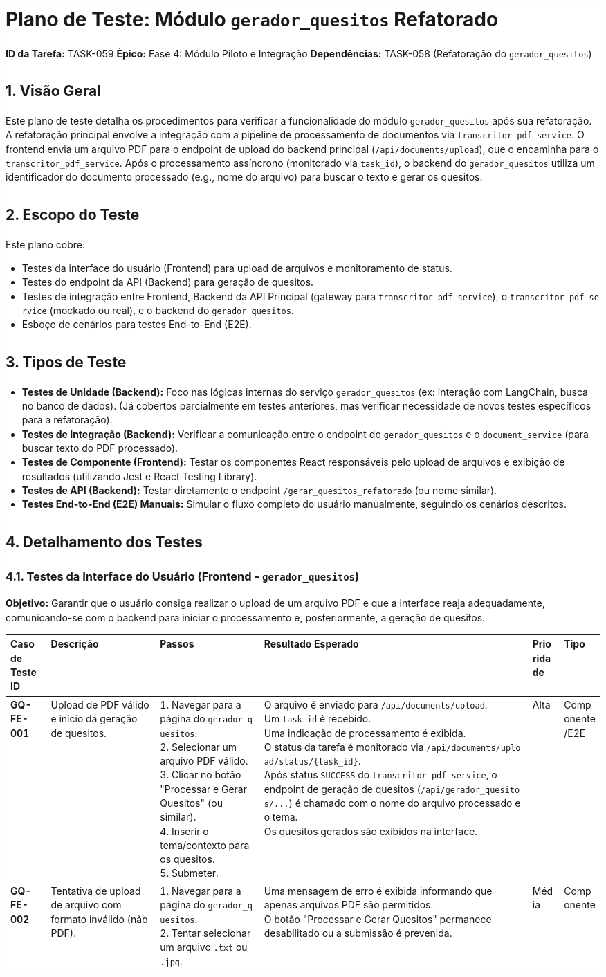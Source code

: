 # Plano de Teste: Módulo `gerador_quesitos` Refatorado

**ID da Tarefa:** TASK-059
**Épico:** Fase 4: Módulo Piloto e Integração
**Dependências:** TASK-058 (Refatoração do `gerador_quesitos`)

## 1. Visão Geral

Este plano de teste detalha os procedimentos para verificar a funcionalidade do módulo `gerador_quesitos` após sua refatoração. A refatoração principal envolve a integração com a pipeline de processamento de documentos via `transcritor_pdf_service`. O frontend envia um arquivo PDF para o endpoint de upload do backend principal (`/api/documents/upload`), que o encaminha para o `transcritor_pdf_service`. Após o processamento assíncrono (monitorado via `task_id`), o backend do `gerador_quesitos` utiliza um identificador do documento processado (e.g., nome do arquivo) para buscar o texto e gerar os quesitos.

## 2. Escopo do Teste

Este plano cobre:
*   Testes da interface do usuário (Frontend) para upload de arquivos e monitoramento de status.
*   Testes do endpoint da API (Backend) para geração de quesitos.
*   Testes de integração entre Frontend, Backend da API Principal (gateway para `transcritor_pdf_service`), o `transcritor_pdf_service` (mockado ou real), e o backend do `gerador_quesitos`.
*   Esboço de cenários para testes End-to-End (E2E).

## 3. Tipos de Teste

*   **Testes de Unidade (Backend):** Foco nas lógicas internas do serviço `gerador_quesitos` (ex: interação com LangChain, busca no banco de dados). (Já cobertos parcialmente em testes anteriores, mas verificar necessidade de novos testes específicos para a refatoração).
*   **Testes de Integração (Backend):** Verificar a comunicação entre o endpoint do `gerador_quesitos` e o `document_service` (para buscar texto do PDF processado).
*   **Testes de Componente (Frontend):** Testar os componentes React responsáveis pelo upload de arquivos e exibição de resultados (utilizando Jest e React Testing Library).
*   **Testes de API (Backend):** Testar diretamente o endpoint `/gerar_quesitos_refatorado` (ou nome similar).
*   **Testes End-to-End (E2E) Manuais:** Simular o fluxo completo do usuário manualmente, seguindo os cenários descritos.

## 4. Detalhamento dos Testes

### 4.1. Testes da Interface do Usuário (Frontend - `gerador_quesitos`)

**Objetivo:** Garantir que o usuário consiga realizar o upload de um arquivo PDF e que a interface reaja adequadamente, comunicando-se com o backend para iniciar o processamento e, posteriormente, a geração de quesitos.

| Caso de Teste ID | Descrição                                                                                                | Passos                                                                                                                                                                                                                                                           | Resultado Esperado                                                                                                                                                                                                                                                        | Prioridade | Tipo         |
| :--------------- | :------------------------------------------------------------------------------------------------------- | :--------------------------------------------------------------------------------------------------------------------------------------------------------------------------------------------------------------------------------------------------------------- | :------------------------------------------------------------------------------------------------------------------------------------------------------------------------------------------------------------------------------------------------------------------------ | :--------- | :----------- |
| **GQ-FE-001**    | Upload de PDF válido e início da geração de quesitos.                                                    | 1. Navegar para a página do `gerador_quesitos`. <br> 2. Selecionar um arquivo PDF válido. <br> 3. Clicar no botão "Processar e Gerar Quesitos" (ou similar). <br> 4. Inserir o tema/contexto para os quesitos. <br> 5. Submeter.                                  | O arquivo é enviado para `/api/documents/upload`. <br> Um `task_id` é recebido. <br> Uma indicação de processamento é exibida. <br> O status da tarefa é monitorado via `/api/documents/upload/status/{task_id}`. <br> Após status `SUCCESS` do `transcritor_pdf_service`, o endpoint de geração de quesitos (`/api/gerador_quesitos/...`) é chamado com o nome do arquivo processado e o tema. <br> Os quesitos gerados são exibidos na interface. | Alta       | Componente/E2E |
| **GQ-FE-002**    | Tentativa de upload de arquivo com formato inválido (não PDF).                                           | 1. Navegar para a página do `gerador_quesitos`. <br> 2. Tentar selecionar um arquivo `.txt` ou `.jpg`.                                                                                                                                                              | Uma mensagem de erro é exibida informando que apenas arquivos PDF são permitidos. <br> O botão "Processar e Gerar Quesitos" permanece desabilitado ou a submissão é prevenida.                                                                                                 | Média      | Componente   |